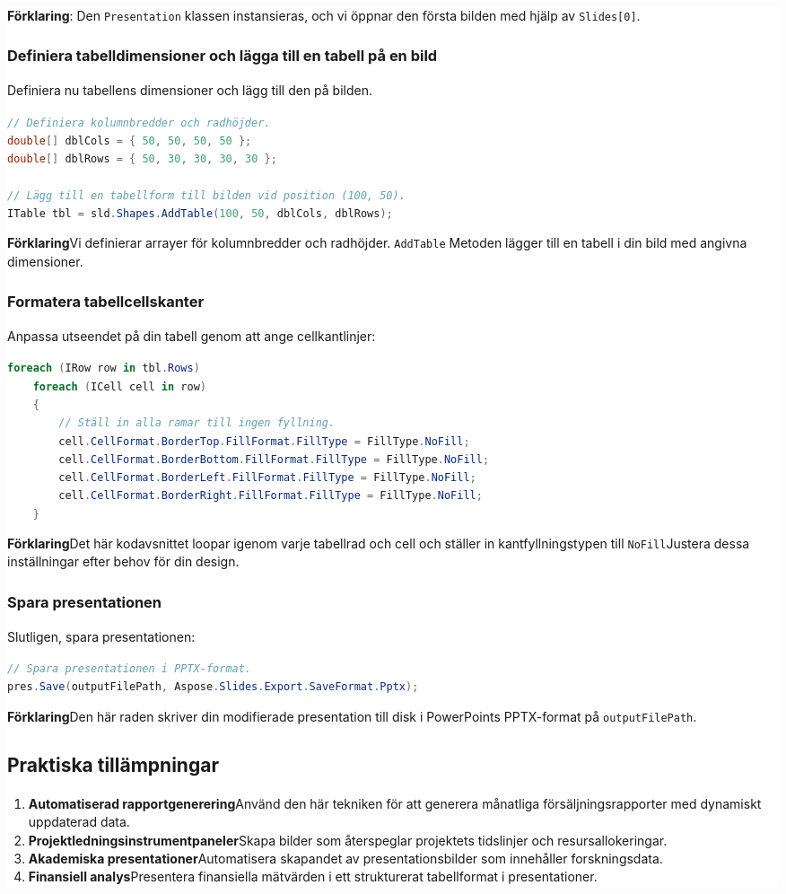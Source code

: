 **Förklaring**: Den `Presentation` klassen instansieras, och vi öppnar den första bilden med hjälp av `Slides[0]`.

### Definiera tabelldimensioner och lägga till en tabell på en bild
Definiera nu tabellens dimensioner och lägg till den på bilden.

```csharp
// Definiera kolumnbredder och radhöjder.
double[] dblCols = { 50, 50, 50, 50 };
double[] dblRows = { 50, 30, 30, 30, 30 };

// Lägg till en tabellform till bilden vid position (100, 50).
ITable tbl = sld.Shapes.AddTable(100, 50, dblCols, dblRows);
```

**Förklaring**Vi definierar arrayer för kolumnbredder och radhöjder. `AddTable` Metoden lägger till en tabell i din bild med angivna dimensioner.

### Formatera tabellcellskanter
Anpassa utseendet på din tabell genom att ange cellkantlinjer:

```csharp
foreach (IRow row in tbl.Rows)
    foreach (ICell cell in row)
    {
        // Ställ in alla ramar till ingen fyllning.
        cell.CellFormat.BorderTop.FillFormat.FillType = FillType.NoFill;
        cell.CellFormat.BorderBottom.FillFormat.FillType = FillType.NoFill;
        cell.CellFormat.BorderLeft.FillFormat.FillType = FillType.NoFill;
        cell.CellFormat.BorderRight.FillFormat.FillType = FillType.NoFill;
    }
```

**Förklaring**Det här kodavsnittet loopar igenom varje tabellrad och cell och ställer in kantfyllningstypen till `NoFill`Justera dessa inställningar efter behov för din design.

### Spara presentationen
Slutligen, spara presentationen:

```csharp
// Spara presentationen i PPTX-format.
pres.Save(outputFilePath, Aspose.Slides.Export.SaveFormat.Pptx);
```

**Förklaring**Den här raden skriver din modifierade presentation till disk i PowerPoints PPTX-format på `outputFilePath`.

## Praktiska tillämpningar
1. **Automatiserad rapportgenerering**Använd den här tekniken för att generera månatliga försäljningsrapporter med dynamiskt uppdaterad data.
2. **Projektledningsinstrumentpaneler**Skapa bilder som återspeglar projektets tidslinjer och resursallokeringar.
3. **Akademiska presentationer**Automatisera skapandet av presentationsbilder som innehåller forskningsdata.
4. **Finansiell analys**Presentera finansiella mätvärden i ett strukturerat tabellformat i presentationer.
